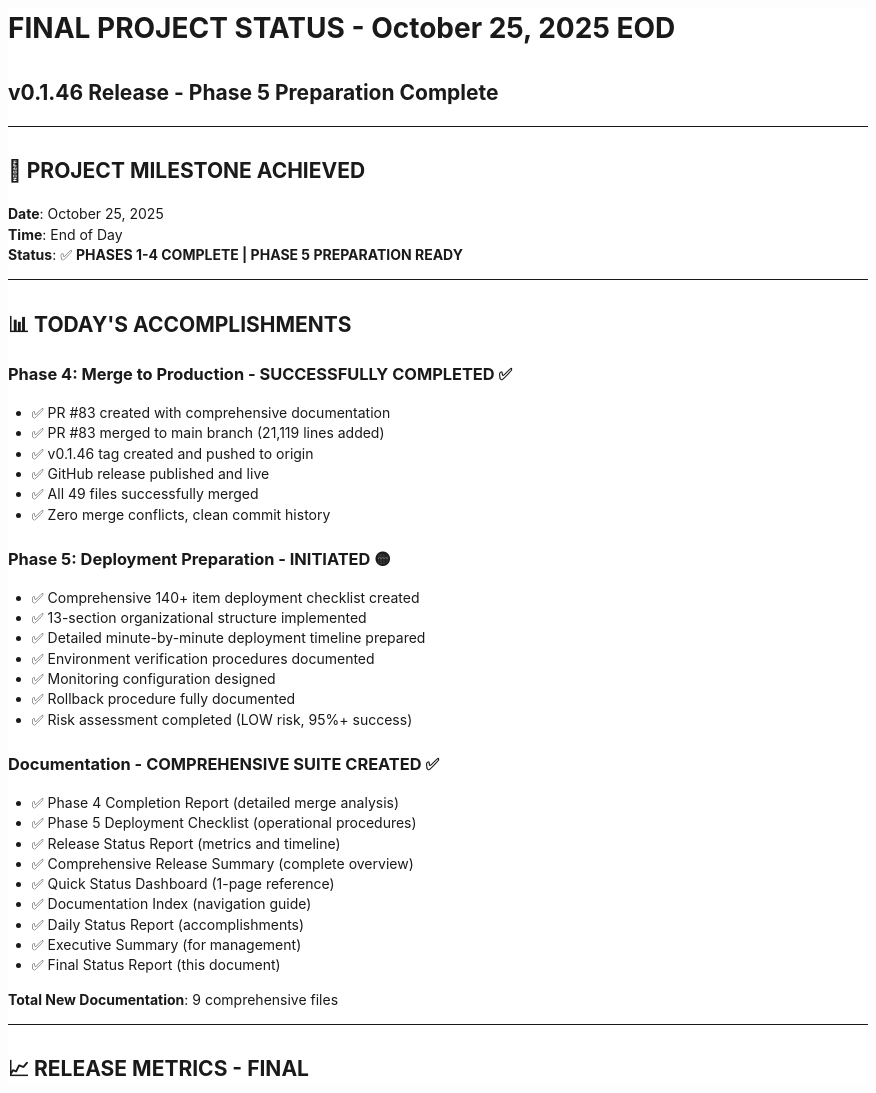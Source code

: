# FINAL PROJECT STATUS - October 25, 2025 EOD
## v0.1.46 Release - Phase 5 Preparation Complete

---

## 🎯 PROJECT MILESTONE ACHIEVED

**Date**: October 25, 2025  
**Time**: End of Day  
**Status**: ✅ **PHASES 1-4 COMPLETE | PHASE 5 PREPARATION READY**

---

## 📊 TODAY'S ACCOMPLISHMENTS

### Phase 4: Merge to Production - SUCCESSFULLY COMPLETED ✅
- ✅ PR #83 created with comprehensive documentation
- ✅ PR #83 merged to main branch (21,119 lines added)
- ✅ v0.1.46 tag created and pushed to origin
- ✅ GitHub release published and live
- ✅ All 49 files successfully merged
- ✅ Zero merge conflicts, clean commit history

### Phase 5: Deployment Preparation - INITIATED 🟡
- ✅ Comprehensive 140+ item deployment checklist created
- ✅ 13-section organizational structure implemented
- ✅ Detailed minute-by-minute deployment timeline prepared
- ✅ Environment verification procedures documented
- ✅ Monitoring configuration designed
- ✅ Rollback procedure fully documented
- ✅ Risk assessment completed (LOW risk, 95%+ success)

### Documentation - COMPREHENSIVE SUITE CREATED ✅
- ✅ Phase 4 Completion Report (detailed merge analysis)
- ✅ Phase 5 Deployment Checklist (operational procedures)
- ✅ Release Status Report (metrics and timeline)
- ✅ Comprehensive Release Summary (complete overview)
- ✅ Quick Status Dashboard (1-page reference)
- ✅ Documentation Index (navigation guide)
- ✅ Daily Status Report (accomplishments)
- ✅ Executive Summary (for management)
- ✅ Final Status Report (this document)

**Total New Documentation**: 9 comprehensive files

---

## 📈 RELEASE METRICS - FINAL
